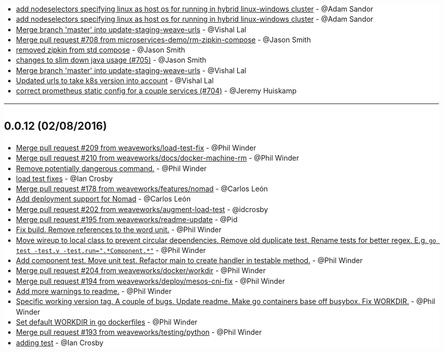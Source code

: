 - [add nodeselectors specifying linux as host os for running in hybrid linux-windows cluster](https://api.github.com/repos/jaglade/microservices-demo/git/commits/9fc41a293ad86cdfaf46abf991cd24b04cf7c238) - @Adam Sandor
- [add nodeselectors specifying linux as host os for running in hybrid linux-windows cluster](https://api.github.com/repos/jaglade/microservices-demo/git/commits/c0b02cc165be86ea4869826ff9dc00b5bb97bc51) - @Adam Sandor
- [Merge branch 'master' into update-staging-weave-urls](https://api.github.com/repos/jaglade/microservices-demo/git/commits/3a42e7681c3dc08dba4ea4c2cae9dba1d4a9c343) - @Vishal Lal
- [Merge pull request #708 from microservices-demo/rm-zipkin-compose](https://api.github.com/repos/jaglade/microservices-demo/git/commits/d515a4873a1abadf9e8f9f9f5670db5e6e0f1587) - @Jason Smith
- [removed zipkin from std compose](https://api.github.com/repos/jaglade/microservices-demo/git/commits/3f21a18793693cf1581d949293c896ee3566c4dc) - @Jason Smith
- [changes to slim down java usage (#705)](https://api.github.com/repos/jaglade/microservices-demo/git/commits/047bfd25feb3f8a9ad6b657109a62df4ffe3cff8) - @Jason Smith
- [Merge branch 'master' into update-staging-weave-urls](https://api.github.com/repos/jaglade/microservices-demo/git/commits/aae1b0d3fd487674eff1c86471c6822cdabe7ff6) - @Vishal Lal
- [Updated urls to take k8s version into account](https://api.github.com/repos/jaglade/microservices-demo/git/commits/3ed133436e7787073d59fe519782eb2992bf8c3d) - @Vishal Lal
- [correct prometheus static config for a couple services (#704)](https://api.github.com/repos/jaglade/microservices-demo/git/commits/841c01d899bc90a696407f3102335fb486ac9095) - @Jeremy Huiskamp

---

## 0.0.12 (02/08/2016)
- [Merge pull request #209 from weaveworks/load-test-fix](https://api.github.com/repos/jaglade/microservices-demo/git/commits/a0aafea82a478f98d61d71bd5c66cd379bf3d048) - @Phil Winder
- [Merge pull request #210 from weaveworks/docs/docker-machine-rm](https://api.github.com/repos/jaglade/microservices-demo/git/commits/ffb18d60db9e0dffb55497d19a6fe4c1e3148ca9) - @Phil Winder
- [Remove potentially dangerous command.](https://api.github.com/repos/jaglade/microservices-demo/git/commits/1a69f2b6f9b2bc54c9483abefb8ffba6cc19e9d8) - @Phil Winder
- [load test fixes](https://api.github.com/repos/jaglade/microservices-demo/git/commits/e504e39100d0594dcd26d07bdff1c316d67bc193) - @Ian Crosby
- [Merge pull request #178 from weaveworks/features/nomad](https://api.github.com/repos/jaglade/microservices-demo/git/commits/3ce71b494ed38288b400c6a8fbc7420a629e6656) - @Carlos León
- [Add deployment support for Nomad](https://api.github.com/repos/jaglade/microservices-demo/git/commits/e63640b8da0a62dd11fdda99cf2fe396372aac71) - @Carlos León
- [Merge pull request #202 from weaveworks/augment-load-test](https://api.github.com/repos/jaglade/microservices-demo/git/commits/9a1db3be7b8cb5e7a57a872e0abaca425305957f) - @idcrosby
- [Merge pull request #195 from weaveworks/readme-update](https://api.github.com/repos/jaglade/microservices-demo/git/commits/e4f94adff902ffdf2a15c0aeecc3cec42bb03449) - @Pid
- [Fix build. Remove references to the word unit.](https://api.github.com/repos/jaglade/microservices-demo/git/commits/0a4575b759eefd8fa385b617180804730d7086c7) - @Phil Winder
- [Move wireup to local class to prevent circular dependencies. Remove old duplicate test. Rename tests for better regex. E.g. `go test -test.v -test.run=".*Component.*"`](https://api.github.com/repos/jaglade/microservices-demo/git/commits/e6cdd748dab36a14267f88af98da5110f9aa1a58) - @Phil Winder
- [Add component test. Move unit test. Refactor main to create handler in testable method.](https://api.github.com/repos/jaglade/microservices-demo/git/commits/58cd8a116880c89c5e68f7a8554addd82c3dde26) - @Phil Winder
- [Merge pull request #204 from weaveworks/docker/workdir](https://api.github.com/repos/jaglade/microservices-demo/git/commits/a528af2f0a878f501b1ad1b3ab5f968096ad6c70) - @Phil Winder
- [Merge pull request #194 from weaveworks/deploy/mesos-cni-fix](https://api.github.com/repos/jaglade/microservices-demo/git/commits/32b64cb123a3bdbaf92f805c2a9ecc3ffc2f0bcd) - @Phil Winder
- [Add more warnings to readme.](https://api.github.com/repos/jaglade/microservices-demo/git/commits/173505530193852a0d06bc3dddf87d5943fc9ed8) - @Phil Winder
- [Specific working version tag. A couple of bugs. Update readme. Make go containers base off busybox. Fix WORKDIR.](https://api.github.com/repos/jaglade/microservices-demo/git/commits/08d24b2b3d0b2707908d98c40fac2d237328d600) - @Phil Winder
- [Set default WORKDIR in go dockerfiles](https://api.github.com/repos/jaglade/microservices-demo/git/commits/a1ab4f4c8278b6835ad82e71dc31758a0baca7ff) - @Phil Winder
- [Merge pull request #193 from weaveworks/testing/python](https://api.github.com/repos/jaglade/microservices-demo/git/commits/64d9e8b5ab2353fb2e9e74684a71a94c2937f2fa) - @Phil Winder
- [adding test](https://api.github.com/repos/jaglade/microservices-demo/git/commits/b3ec9891acb2e7bc03b1905e91e575076aa7f2fd) - @Ian Crosby